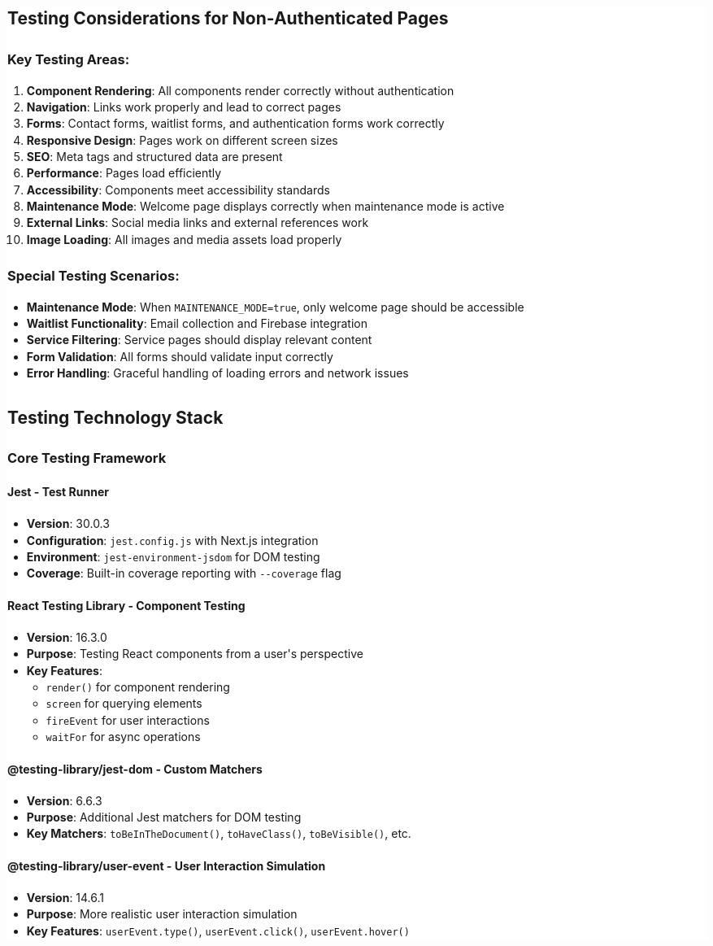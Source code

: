 ## Testing Considerations for Non-Authenticated Pages

### Key Testing Areas:

1. **Component Rendering**: All components render correctly without authentication
2. **Navigation**: Links work properly and lead to correct pages
3. **Forms**: Contact forms, waitlist forms, and authentication forms work correctly
4. **Responsive Design**: Pages work on different screen sizes
5. **SEO**: Meta tags and structured data are present
6. **Performance**: Pages load efficiently
7. **Accessibility**: Components meet accessibility standards
8. **Maintenance Mode**: Welcome page displays correctly when maintenance mode is active
9. **External Links**: Social media links and external references work
10. **Image Loading**: All images and media assets load properly

### Special Testing Scenarios:

- **Maintenance Mode**: When `MAINTENANCE_MODE=true`, only welcome page should be accessible
- **Waitlist Functionality**: Email collection and Firebase integration
- **Service Filtering**: Service pages should display relevant content
- **Form Validation**: All forms should validate input correctly
- **Error Handling**: Graceful handling of loading errors and network issues

## Testing Technology Stack

### Core Testing Framework

#### **Jest** - Test Runner
- **Version**: 30.0.3
- **Configuration**: `jest.config.js` with Next.js integration
- **Environment**: `jest-environment-jsdom` for DOM testing
- **Coverage**: Built-in coverage reporting with `--coverage` flag

#### **React Testing Library** - Component Testing
- **Version**: 16.3.0
- **Purpose**: Testing React components from a user's perspective
- **Key Features**: 
  - `render()` for component rendering
  - `screen` for querying elements
  - `fireEvent` for user interactions
  - `waitFor` for async operations

#### **@testing-library/jest-dom** - Custom Matchers
- **Version**: 6.6.3
- **Purpose**: Additional Jest matchers for DOM testing
- **Key Matchers**: `toBeInTheDocument()`, `toHaveClass()`, `toBeVisible()`, etc.

#### **@testing-library/user-event** - User Interaction Simulation
- **Version**: 14.6.1
- **Purpose**: More realistic user interaction simulation
- **Key Features**: `userEvent.type()`, `userEvent.click()`, `userEvent.hover()`
